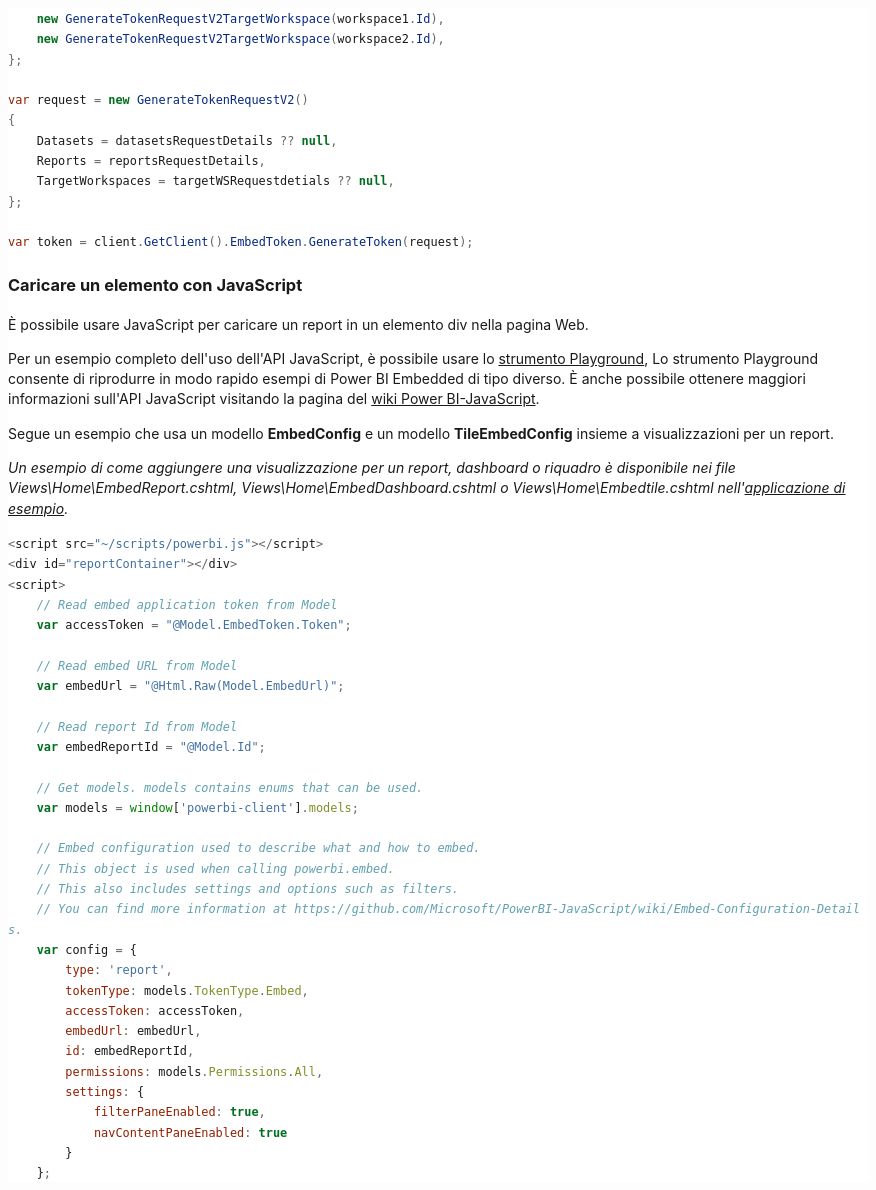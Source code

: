 ```csharp
    new GenerateTokenRequestV2TargetWorkspace(workspace1.Id),
    new GenerateTokenRequestV2TargetWorkspace(workspace2.Id),
};

var request = new GenerateTokenRequestV2()
{
    Datasets = datasetsRequestDetails ?? null,
    Reports = reportsRequestDetails,
    TargetWorkspaces = targetWSRequestdetials ?? null,
};

var token = client.GetClient().EmbedToken.GenerateToken(request);
```

### <a name="load-an-item-using-javascript"></a>Caricare un elemento con JavaScript

È possibile usare JavaScript per caricare un report in un elemento div nella pagina Web.

Per un esempio completo dell'uso dell'API JavaScript, è possibile usare lo [strumento Playground](https://microsoft.github.io/PowerBI-JavaScript/demo), Lo strumento Playground consente di riprodurre in modo rapido esempi di Power BI Embedded di tipo diverso. È anche possibile ottenere maggiori informazioni sull'API JavaScript visitando la pagina del [wiki Power BI-JavaScript](https://github.com/Microsoft/powerbi-javascript/wiki).

Segue un esempio che usa un modello **EmbedConfig** e un modello **TileEmbedConfig** insieme a visualizzazioni per un report.

*Un esempio di come aggiungere una visualizzazione per un report, dashboard o riquadro è disponibile nei file Views\Home\EmbedReport.cshtml, Views\Home\EmbedDashboard.cshtml o Views\Home\Embedtile.cshtml nell'[applicazione di esempio](#embed-content-using-the-sample-application).*

```javascript
<script src="~/scripts/powerbi.js"></script>
<div id="reportContainer"></div>
<script>
    // Read embed application token from Model
    var accessToken = "@Model.EmbedToken.Token";

    // Read embed URL from Model
    var embedUrl = "@Html.Raw(Model.EmbedUrl)";

    // Read report Id from Model
    var embedReportId = "@Model.Id";

    // Get models. models contains enums that can be used.
    var models = window['powerbi-client'].models;

    // Embed configuration used to describe what and how to embed.
    // This object is used when calling powerbi.embed.
    // This also includes settings and options such as filters.
    // You can find more information at https://github.com/Microsoft/PowerBI-JavaScript/wiki/Embed-Configuration-Details.
    var config = {
        type: 'report',
        tokenType: models.TokenType.Embed,
        accessToken: accessToken,
        embedUrl: embedUrl,
        id: embedReportId,
        permissions: models.Permissions.All,
        settings: {
            filterPaneEnabled: true,
            navContentPaneEnabled: true
        }
    };
```